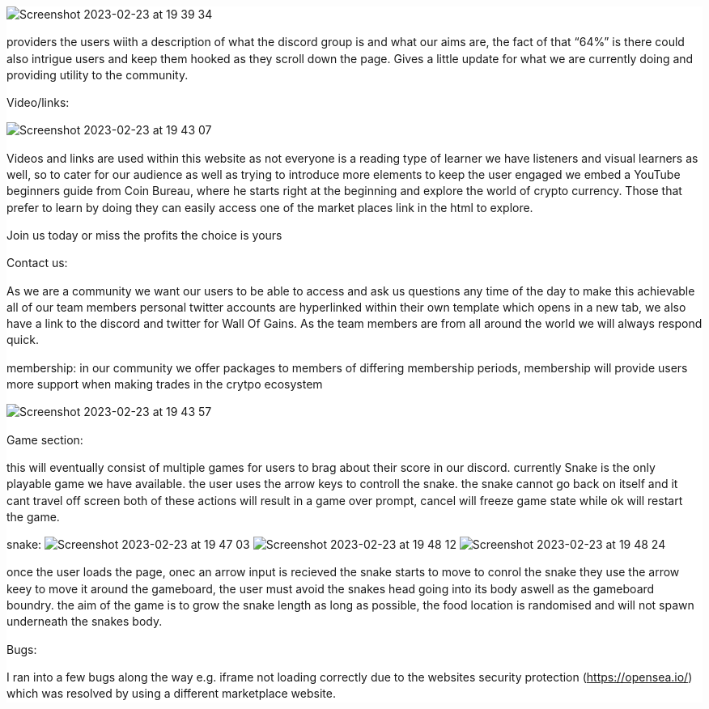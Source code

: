 ![Screenshot 2023-02-23 at 19 39 34](https://user-images.githubusercontent.com/109948932/221012770-69951bac-978a-48f6-8340-cd41daf77104.png)

providers the users wiith a description of what the discord group is and what our aims are, the fact of that “64%” is there could also intrigue users and keep them hooked as they scroll down the page. Gives a little update for what we are currently doing and providing utility to the community.



Video/links:

![Screenshot 2023-02-23 at 19 43 07](https://user-images.githubusercontent.com/109948932/221013313-5570a93d-9ecc-43f8-bc8b-530fbb26fde3.png)

Videos and links are used within this website as not everyone is a reading type of learner we have listeners and visual learners as well, so to cater for our audience as well as trying to introduce more elements to keep the user engaged we embed a YouTube beginners guide from Coin Bureau, where he starts right at the beginning and explore the world of crypto currency. Those that prefer to learn by doing they can easily access one of the market places link in the html to explore.

Join us today or miss the profits the choice is yours

Contact us:

As we are a community we want our users to be able to access and ask us questions any time of the day to make this achievable all of our team members personal twitter accounts are hyperlinked within their own template which opens in a new tab, we also have a link to the discord and twitter for Wall Of Gains. As the team members are from all around the world we will always respond quick.

membership:
in our community we offer packages to members of differing membership periods, membership will provide users more support when making trades in the crytpo ecosystem

![Screenshot 2023-02-23 at 19 43 57](https://user-images.githubusercontent.com/109948932/221017883-513a0353-fe7a-496c-a5a0-b1fb176564d6.png)

Game section:

this will eventually consist of multiple games for users to brag about their score in our discord. currently Snake is the only playable game we have available. the user uses the arrow keys to controll the snake. the snake cannot go back on itself and it cant travel off screen both of these actions will result in a game over prompt, cancel will freeze game state while ok will restart the game.

snake:
![Screenshot 2023-02-23 at 19 47 03](https://user-images.githubusercontent.com/109948932/221014100-f972f61e-f702-4ab7-9d05-6fb5ea324c6a.png)
![Screenshot 2023-02-23 at 19 48 12](https://user-images.githubusercontent.com/109948932/221014432-b9d048c8-50c7-4d95-b297-719c86a0283a.png)
![Screenshot 2023-02-23 at 19 48 24](https://user-images.githubusercontent.com/109948932/221014459-302d7556-c88a-4222-acbd-5a82dcbe2257.png)

once the user loads the page, onec an arrow input is recieved the snake starts to move to conrol the snake they use the arrow keey to move it around the gameboard, the user must avoid the snakes head going into its body aswell as the gameboard boundry. the aim of the game is to grow the snake length as long as possible, the food location is randomised and will not spawn underneath the snakes body.

Bugs:

I ran into a few bugs along the way e.g. iframe not loading correctly due to the websites security protection (https://opensea.io/) which was resolved by using a different marketplace website.
